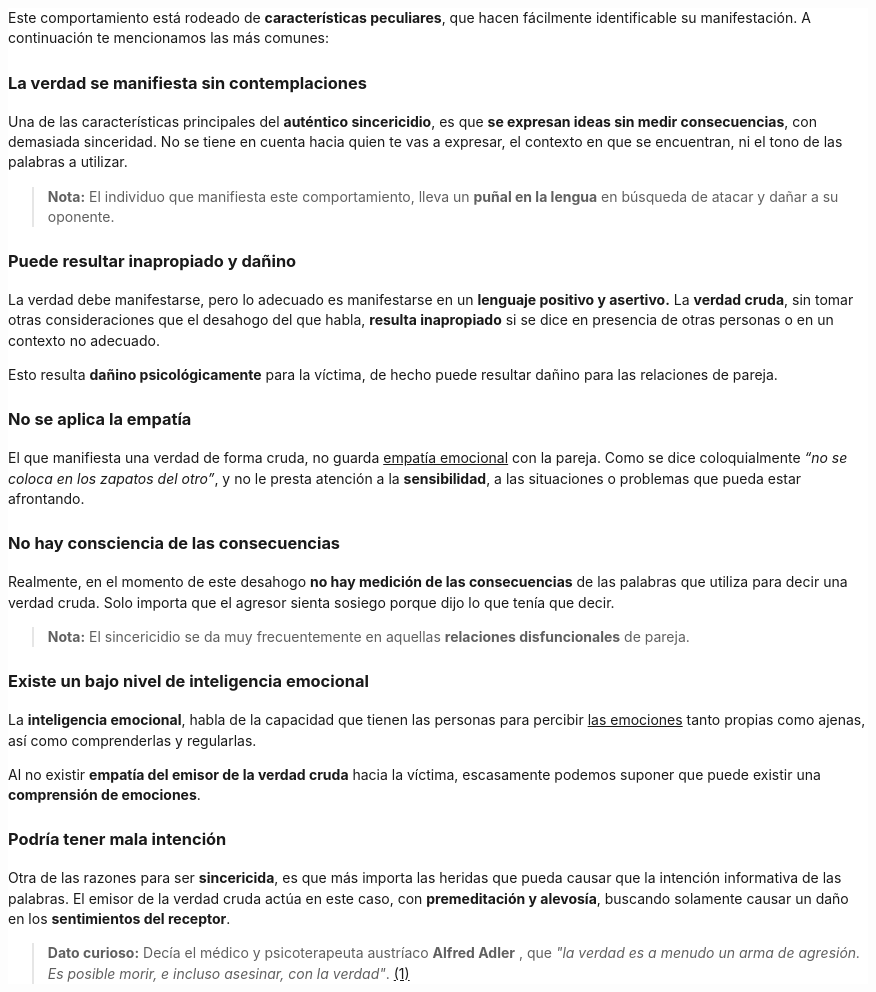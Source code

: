 Este comportamiento está rodeado de **características peculiares**, que hacen fácilmente identificable su manifestación. A continuación te mencionamos las más comunes:

### La verdad se manifiesta sin contemplaciones

Una de las características principales del **auténtico sincericidio**, es que **se expresan ideas sin medir consecuencias**, con demasiada sinceridad. No se tiene en cuenta hacia quien te vas a expresar, el contexto en que se encuentran, ni el tono de las palabras a utilizar.

> **Nota:** El individuo que manifiesta este comportamiento, lleva un **puñal en la lengua** en búsqueda de atacar y dañar a su oponente.

### Puede resultar inapropiado y dañino

La verdad debe manifestarse, pero lo adecuado es manifestarse en un **lenguaje positivo y asertivo.** La **verdad cruda**, sin tomar otras consideraciones que el desahogo del que habla, **resulta inapropiado** si se dice en presencia de otras personas o en un contexto no adecuado.

Esto resulta **dañino psicológicamente** para la víctima, de hecho puede resultar dañino para las relaciones de pareja.

### No se aplica la empatía

El que manifiesta una verdad de forma cruda, no guarda [empatía emocional](https://tuinfosalud.com/articulos/empatia-emocional) con la pareja. Como se dice coloquialmente *“no se coloca en los zapatos del otro”*, y no le presta atención a la **sensibilidad**, a las situaciones o problemas que pueda estar afrontando.

### No hay consciencia de las consecuencias

Realmente, en el momento de este desahogo **no hay medición de las consecuencias** de las palabras que utiliza para decir una verdad cruda. Solo importa que el agresor sienta sosiego porque dijo lo que tenía que decir.

> **Nota:** El sincericidio se da muy frecuentemente en aquellas **relaciones disfuncionales** de pareja.

### Existe un bajo nivel de inteligencia emocional

La **inteligencia emocional**, habla de la capacidad que tienen las personas para percibir [las emociones](https://tuinfosalud.com/articulos/emociones-basicas) tanto propias como ajenas, así como comprenderlas y regularlas.

Al no existir **empatía del emisor de la verdad cruda** hacia la víctima, escasamente podemos suponer que puede existir una **comprensión de emociones**.

### Podría tener mala intención

Otra de las razones para ser **sincericida**, es que más importa las heridas que pueda causar que la intención informativa de las palabras. El emisor de la verdad cruda actúa en este caso, con **premeditación y alevosía**, buscando solamente causar un daño en los **sentimientos del receptor**.

> **Dato curioso:** Decía el médico y psicoterapeuta austríaco **Alfred Adler** , que *"la verdad es a menudo un arma de agresión. Es posible morir, e incluso asesinar, con la verdad"*. [(1)](http://www.mcnbiografias.com/app-bio/do/show?key=adler-alfred)
